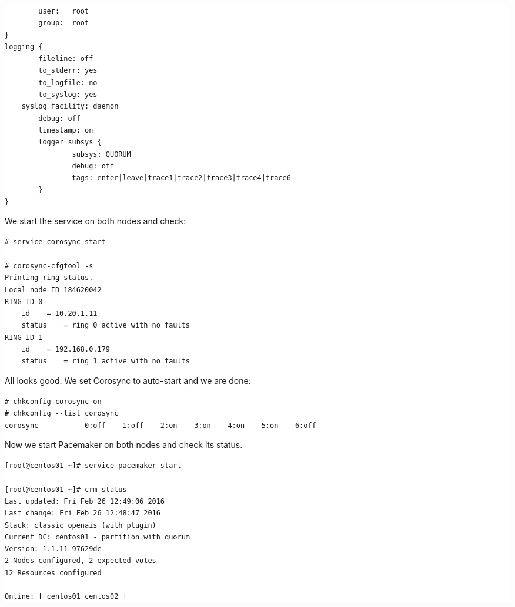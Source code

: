 ```
        user:   root
        group:  root
}
logging {
        fileline: off
        to_stderr: yes
        to_logfile: no
        to_syslog: yes
    syslog_facility: daemon
        debug: off
        timestamp: on
        logger_subsys {
                subsys: QUORUM
                debug: off
                tags: enter|leave|trace1|trace2|trace3|trace4|trace6
        }
}
```

We start the service on both nodes and check:

```
# service corosync start
 
# corosync-cfgtool -s
Printing ring status.
Local node ID 184620042
RING ID 0
    id    = 10.20.1.11
    status    = ring 0 active with no faults
RING ID 1
    id    = 192.168.0.179
    status    = ring 1 active with no faults
```

All looks good. We set Corosync to auto-start and we are done:

```
# chkconfig corosync on
# chkconfig --list corosync
corosync           0:off    1:off    2:on    3:on    4:on    5:on    6:off
```

Now we start Pacemaker on both nodes and check its status.

```
[root@centos01 ~]# service pacemaker start
 
[root@centos01 ~]# crm status
Last updated: Fri Feb 26 12:49:06 2016
Last change: Fri Feb 26 12:48:47 2016
Stack: classic openais (with plugin)
Current DC: centos01 - partition with quorum
Version: 1.1.11-97629de
2 Nodes configured, 2 expected votes
12 Resources configured
 
Online: [ centos01 centos02 ]
```
